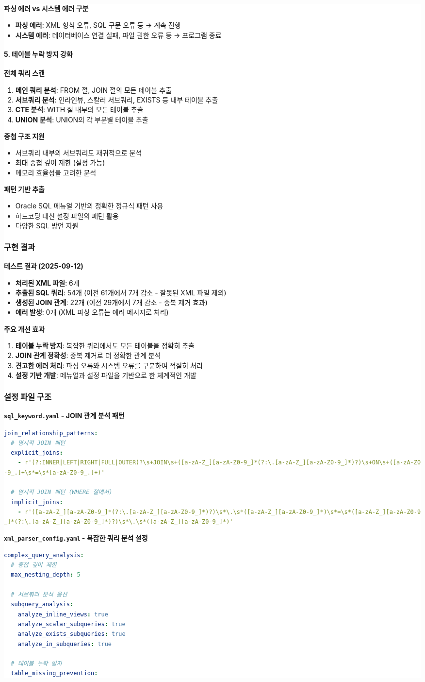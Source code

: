 **파싱 에러 vs 시스템 에러 구분**
- **파싱 에러**: XML 형식 오류, SQL 구문 오류 등 → 계속 진행
- **시스템 에러**: 데이터베이스 연결 실패, 파일 권한 오류 등 → 프로그램 종료

#### 5. 테이블 누락 방지 강화

**전체 쿼리 스캔**
1. **메인 쿼리 분석**: FROM 절, JOIN 절의 모든 테이블 추출
2. **서브쿼리 분석**: 인라인뷰, 스칼러 서브쿼리, EXISTS 등 내부 테이블 추출
3. **CTE 분석**: WITH 절 내부의 모든 테이블 추출
4. **UNION 분석**: UNION의 각 부분별 테이블 추출

**중첩 구조 지원**
- 서브쿼리 내부의 서브쿼리도 재귀적으로 분석
- 최대 중첩 깊이 제한 (설정 가능)
- 메모리 효율성을 고려한 분석

**패턴 기반 추출**
- Oracle SQL 메뉴얼 기반의 정확한 정규식 패턴 사용
- 하드코딩 대신 설정 파일의 패턴 활용
- 다양한 SQL 방언 지원

### 구현 결과

**테스트 결과 (2025-09-12)**
- **처리된 XML 파일**: 6개
- **추출된 SQL 쿼리**: 54개 (이전 61개에서 7개 감소 - 잘못된 XML 파일 제외)
- **생성된 JOIN 관계**: 22개 (이전 29개에서 7개 감소 - 중복 제거 효과)
- **에러 발생**: 0개 (XML 파싱 오류는 에러 메시지로 처리)

**주요 개선 효과**
1. **테이블 누락 방지**: 복잡한 쿼리에서도 모든 테이블을 정확히 추출
2. **JOIN 관계 정확성**: 중복 제거로 더 정확한 관계 분석
3. **견고한 에러 처리**: 파싱 오류와 시스템 오류를 구분하여 적절히 처리
4. **설정 기반 개발**: 메뉴얼과 설정 파일을 기반으로 한 체계적인 개발

### 설정 파일 구조

**`sql_keyword.yaml` - JOIN 관계 분석 패턴**
```yaml
join_relationship_patterns:
  # 명시적 JOIN 패턴
  explicit_joins:
    - r'(?:INNER|LEFT|RIGHT|FULL|OUTER)?\s+JOIN\s+([a-zA-Z_][a-zA-Z0-9_]*(?:\.[a-zA-Z_][a-zA-Z0-9_]*)?)\s+ON\s+([a-zA-Z0-9_.]+\s*=\s*[a-zA-Z0-9_.]+)'
  
  # 암시적 JOIN 패턴 (WHERE 절에서)
  implicit_joins:
    - r'([a-zA-Z_][a-zA-Z0-9_]*(?:\.[a-zA-Z_][a-zA-Z0-9_]*)?)\s*\.\s*([a-zA-Z_][a-zA-Z0-9_]*)\s*=\s*([a-zA-Z_][a-zA-Z0-9_]*(?:\.[a-zA-Z_][a-zA-Z0-9_]*)?)\s*\.\s*([a-zA-Z_][a-zA-Z0-9_]*)'
```

**`xml_parser_config.yaml` - 복잡한 쿼리 분석 설정**
```yaml
complex_query_analysis:
  # 중첩 깊이 제한
  max_nesting_depth: 5
  
  # 서브쿼리 분석 옵션
  subquery_analysis:
    analyze_inline_views: true
    analyze_scalar_subqueries: true
    analyze_exists_subqueries: true
    analyze_in_subqueries: true
  
  # 테이블 누락 방지
  table_missing_prevention:
```
